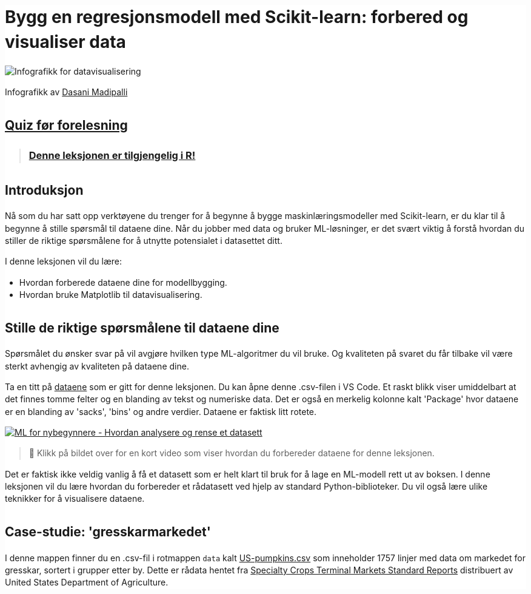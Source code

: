
# Bygg en regresjonsmodell med Scikit-learn: forbered og visualiser data

![Infografikk for datavisualisering](../../../../2-Regression/2-Data/images/data-visualization.png)

Infografikk av [Dasani Madipalli](https://twitter.com/dasani_decoded)

## [Quiz før forelesning](https://ff-quizzes.netlify.app/en/ml/)

> ### [Denne leksjonen er tilgjengelig i R!](../../../../2-Regression/2-Data/solution/R/lesson_2.html)

## Introduksjon

Nå som du har satt opp verktøyene du trenger for å begynne å bygge maskinlæringsmodeller med Scikit-learn, er du klar til å begynne å stille spørsmål til dataene dine. Når du jobber med data og bruker ML-løsninger, er det svært viktig å forstå hvordan du stiller de riktige spørsmålene for å utnytte potensialet i datasettet ditt.

I denne leksjonen vil du lære:

- Hvordan forberede dataene dine for modellbygging.
- Hvordan bruke Matplotlib til datavisualisering.

## Stille de riktige spørsmålene til dataene dine

Spørsmålet du ønsker svar på vil avgjøre hvilken type ML-algoritmer du vil bruke. Og kvaliteten på svaret du får tilbake vil være sterkt avhengig av kvaliteten på dataene dine.

Ta en titt på [dataene](https://github.com/microsoft/ML-For-Beginners/blob/main/2-Regression/data/US-pumpkins.csv) som er gitt for denne leksjonen. Du kan åpne denne .csv-filen i VS Code. Et raskt blikk viser umiddelbart at det finnes tomme felter og en blanding av tekst og numeriske data. Det er også en merkelig kolonne kalt 'Package' hvor dataene er en blanding av 'sacks', 'bins' og andre verdier. Dataene er faktisk litt rotete.

[![ML for nybegynnere - Hvordan analysere og rense et datasett](https://img.youtube.com/vi/5qGjczWTrDQ/0.jpg)](https://youtu.be/5qGjczWTrDQ "ML for nybegynnere - Hvordan analysere og rense et datasett")

> 🎥 Klikk på bildet over for en kort video som viser hvordan du forbereder dataene for denne leksjonen.

Det er faktisk ikke veldig vanlig å få et datasett som er helt klart til bruk for å lage en ML-modell rett ut av boksen. I denne leksjonen vil du lære hvordan du forbereder et rådatasett ved hjelp av standard Python-biblioteker. Du vil også lære ulike teknikker for å visualisere dataene.

## Case-studie: 'gresskarmarkedet'

I denne mappen finner du en .csv-fil i rotmappen `data` kalt [US-pumpkins.csv](https://github.com/microsoft/ML-For-Beginners/blob/main/2-Regression/data/US-pumpkins.csv) som inneholder 1757 linjer med data om markedet for gresskar, sortert i grupper etter by. Dette er rådata hentet fra [Specialty Crops Terminal Markets Standard Reports](https://www.marketnews.usda.gov/mnp/fv-report-config-step1?type=termPrice) distribuert av United States Department of Agriculture.
